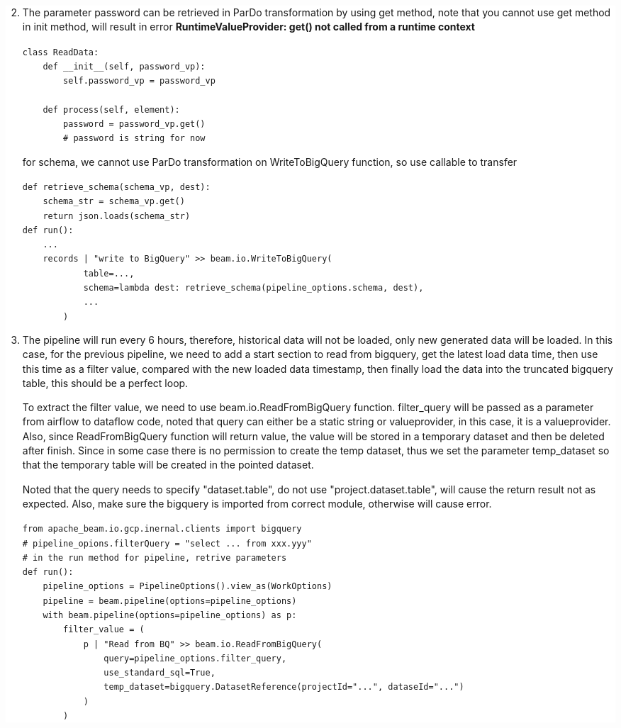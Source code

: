 2. The parameter password can be retrieved in ParDo transformation by using get method, note that you cannot use get method in init method, will result in error **RuntimeValueProvider: get() not called from a runtime context**
    ```
    class ReadData:
        def __init__(self, password_vp):
            self.password_vp = password_vp

        def process(self, element):
            password = password_vp.get()
            # password is string for now
    ```
    for schema, we cannot use ParDo transformation on WriteToBigQuery function, so use callable to transfer
    ```
    def retrieve_schema(schema_vp, dest):
        schema_str = schema_vp.get()
        return json.loads(schema_str)
    def run():
        ...
        records | "write to BigQuery" >> beam.io.WriteToBigQuery(
                table=...,
                schema=lambda dest: retrieve_schema(pipeline_options.schema, dest),
                ...
            )
    ```

3. The pipeline will run every 6 hours, therefore, historical data will not be loaded, only new generated data will be loaded. In this case, for the previous pipeline, we need to add a start section to read from bigquery, get the latest load data time, then use this time as a filter value, compared with the new loaded data timestamp, then finally load the data into the truncated bigquery table, this should be a perfect loop.

    To extract the filter value, we need to use beam.io.ReadFromBigQuery function. filter_query will be passed as a parameter from airflow to dataflow code, noted that query can either be a static string or valueprovider, in this case, it is a valueprovider. Also, since ReadFromBigQuery function will return value, the value will be stored in a temporary dataset and then be deleted after finish. Since in some case there is no permission to create the temp dataset, thus we set the parameter temp_dataset so that the temporary table will be created in the pointed dataset. 

    Noted that the query needs to specify "dataset.table", do not use "project.dataset.table", will cause the return result not as expected. Also, make sure the bigquery is imported from correct module, otherwise will cause error. 
    ```
    from apache_beam.io.gcp.inernal.clients import bigquery
    # pipeline_opions.filterQuery = "select ... from xxx.yyy"
    # in the run method for pipeline, retrive parameters
    def run():
        pipeline_options = PipelineOptions().view_as(WorkOptions)
        pipeline = beam.pipeline(options=pipeline_options)
        with beam.pipeline(options=pipeline_options) as p:
            filter_value = (
                p | "Read from BQ" >> beam.io.ReadFromBigQuery(
                    query=pipeline_options.filter_query,
                    use_standard_sql=True,
                    temp_dataset=bigquery.DatasetReference(projectId="...", dataseId="...")
                )
            )